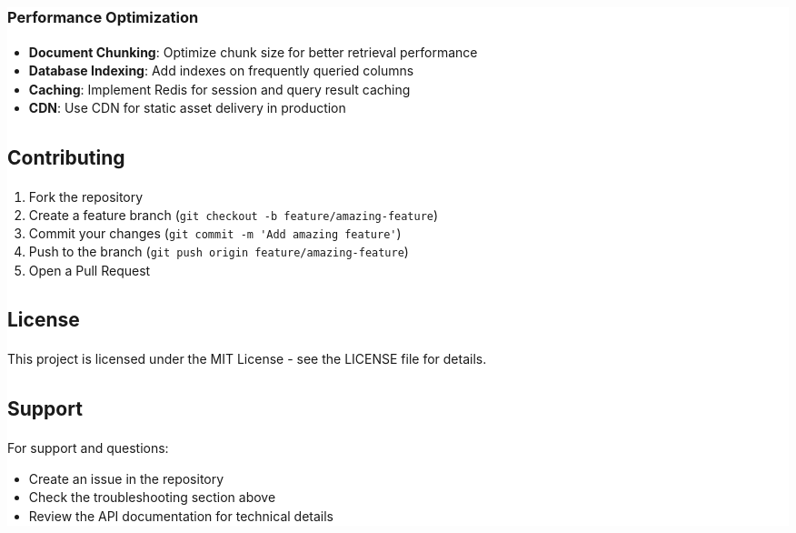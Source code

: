 ### Performance Optimization
- **Document Chunking**: Optimize chunk size for better retrieval performance
- **Database Indexing**: Add indexes on frequently queried columns
- **Caching**: Implement Redis for session and query result caching
- **CDN**: Use CDN for static asset delivery in production

## Contributing

1. Fork the repository
2. Create a feature branch (`git checkout -b feature/amazing-feature`)
3. Commit your changes (`git commit -m 'Add amazing feature'`)
4. Push to the branch (`git push origin feature/amazing-feature`)
5. Open a Pull Request

## License

This project is licensed under the MIT License - see the LICENSE file for details.

## Support

For support and questions:
- Create an issue in the repository
- Check the troubleshooting section above
- Review the API documentation for technical details